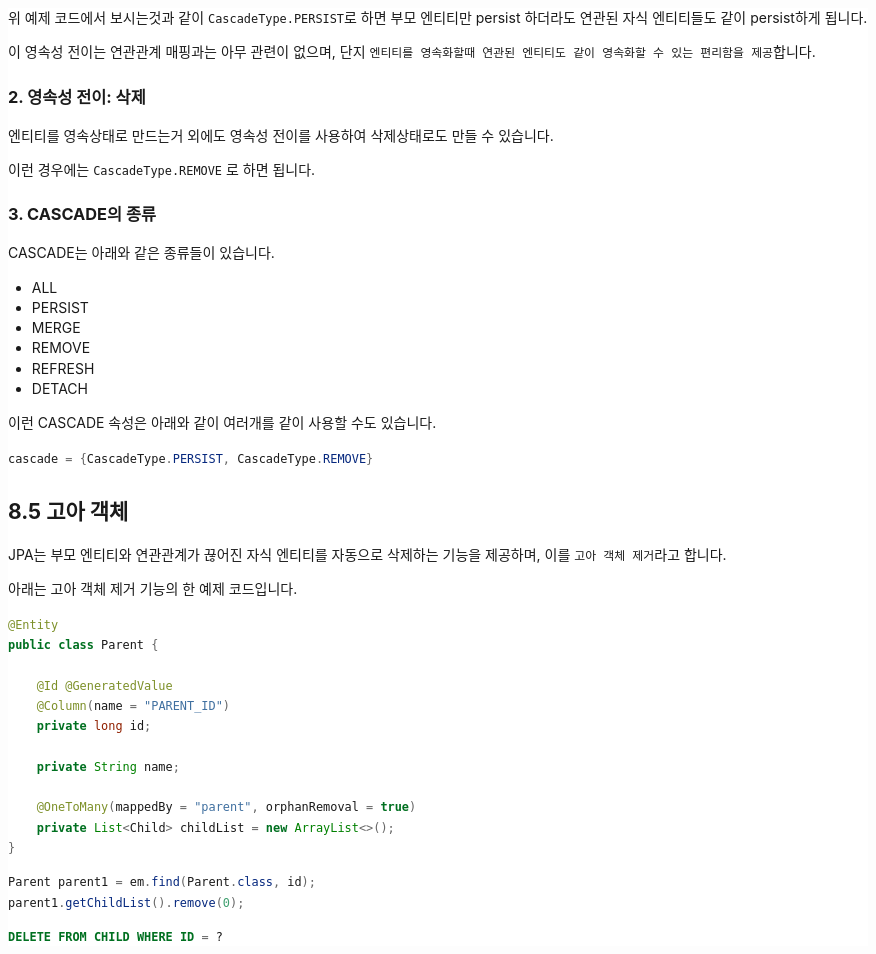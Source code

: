 위 예제 코드에서 보시는것과 같이 `CascadeType.PERSIST`로 하면 
부모 엔티티만 persist 하더라도 연관된 자식 엔티티들도 같이 persist하게 됩니다.

이 영속성 전이는 연관관계 매핑과는 아무 관련이 없으며, 
단지 `엔티티를 영속화할때 연관된 엔티티도 같이 영속화할 수 있는 편리함을 제공`합니다.

### 2. 영속성 전이: 삭제

엔티티를 영속상태로 만드는거 외에도 영속성 전이를 사용하여 삭제상태로도 만들 수 있습니다.

이런 경우에는 `CascadeType.REMOVE` 로 하면 됩니다.

### 3. CASCADE의 종류

CASCADE는 아래와 같은 종류들이 있습니다.

- ALL
- PERSIST
- MERGE
- REMOVE
- REFRESH
- DETACH

이런 CASCADE 속성은 아래와 같이 여러개를 같이 사용할 수도 있습니다.

```java
cascade = {CascadeType.PERSIST, CascadeType.REMOVE}
```

## 8.5 고아 객체

JPA는 부모 엔티티와 연관관계가 끊어진 자식 엔티티를 자동으로 삭제하는 기능을 제공하며, 이를 `고아 객체 제거`라고 합니다.

아래는 고아 객체 제거 기능의 한 예제 코드입니다.

```java
@Entity
public class Parent {

    @Id @GeneratedValue
    @Column(name = "PARENT_ID")
    private long id;

    private String name;

    @OneToMany(mappedBy = "parent", orphanRemoval = true)
    private List<Child> childList = new ArrayList<>();
}
```
```java
Parent parent1 = em.find(Parent.class, id);
parent1.getChildList().remove(0);
```

```sql
DELETE FROM CHILD WHERE ID = ?
```
